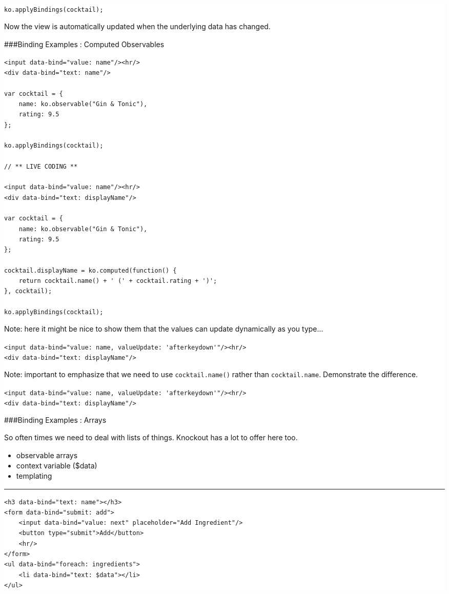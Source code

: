 	ko.applyBindings(cocktail);

Now the view is automatically updated when the underlying data has changed.


###Binding Examples : Computed Observables


	<input data-bind="value: name"/><hr/>
	<div data-bind="text: name"/>
	
	var cocktail = {
	    name: ko.observable("Gin & Tonic"),
	    rating: 9.5
	};
	
	ko.applyBindings(cocktail);

	// ** LIVE CODING **

	<input data-bind="value: name"/><hr/>
	<div data-bind="text: displayName"/>
	
	var cocktail = {
	    name: ko.observable("Gin & Tonic"),
	    rating: 9.5
	};

	cocktail.displayName = ko.computed(function() {
		return cocktail.name() + ' (' + cocktail.rating + ')';
	}, cocktail);
	
	ko.applyBindings(cocktail);

Note: here it might be nice to show them that the values can update dynamically as you type...

	<input data-bind="value: name, valueUpdate: 'afterkeydown'"/><hr/>
	<div data-bind="text: displayName"/>

Note: important to emphasize that we need to use `cocktail.name()` rather than `cocktail.name`. Demonstrate the difference.

	<input data-bind="value: name, valueUpdate: 'afterkeydown'"/><hr/>
	<div data-bind="text: displayName"/>



###Binding Examples : Arrays

So often times we need to deal with lists of things.  Knockout has a lot to offer here too.

- observable arrays
- context variable ($data)
- templating

----
    <h3 data-bind="text: name"></h3>
    <form data-bind="submit: add">
        <input data-bind="value: next" placeholder="Add Ingredient"/>
        <button type="submit">Add</button>
        <hr/>
    </form>
    <ul data-bind="foreach: ingredients">
        <li data-bind="text: $data"></li>
    </ul>
    	